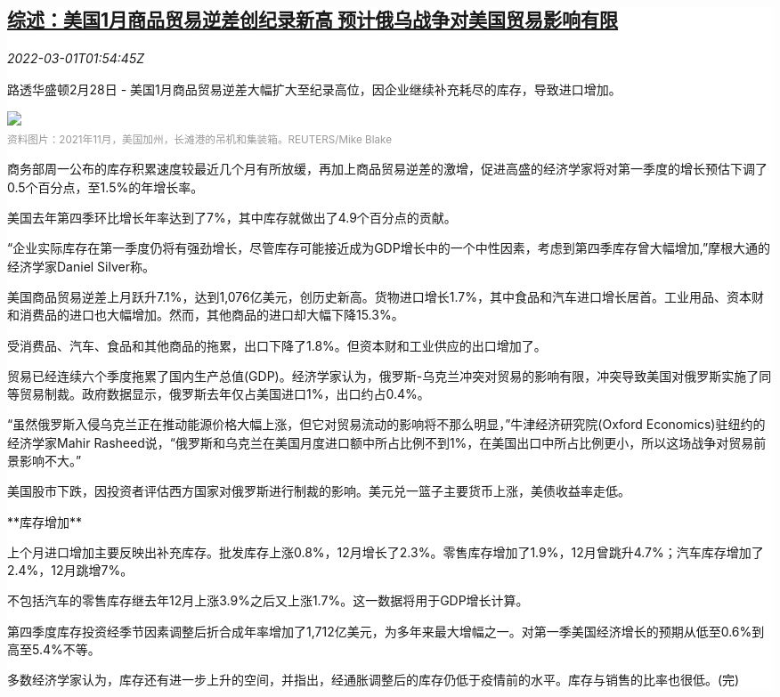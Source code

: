 
[综述：美国1月商品贸易逆差创纪录新高 预计俄乌战争对美国贸易影响有限](https://cn.reuters.com/article/wrapup-us-goods-trade-deficit-0301-idCNKBS2KY33T)
------

<div><i>2022-03-01T01:54:45Z</i></div><p>路透华盛顿2月28日 - 美国1月商品贸易逆差大幅扩大至纪录高位，因企业继续补充耗尽的库存，导致进口增加。</p><img src="https://static.reuters.com/resources/r/?m=02&d=20220301&t=2&i=1592737362&r=LYNXMPEI201G3" width="100%"><div><small style="color: #999;">资料图片：2021年11月，美国加州，长滩港的吊机和集装箱。REUTERS/Mike Blake</small></div><p>商务部周一公布的库存积累速度较最近几个月有所放缓，再加上商品贸易逆差的激增，促进高盛的经济学家将对第一季度的增长预估下调了0.5个百分点，至1.5%的年增长率。</p><p>美国去年第四季环比增长年率达到了7%，其中库存就做出了4.9个百分点的贡献。</p><p>“企业实际库存在第一季度仍将有强劲增长，尽管库存可能接近成为GDP增长中的一个中性因素，考虑到第四季库存曾大幅增加,”摩根大通的经济学家Daniel Silver称。</p><p>美国商品贸易逆差上月跃升7.1%，达到1,076亿美元，创历史新高。货物进口增长1.7%，其中食品和汽车进口增长居首。工业用品、资本财和消费品的进口也大幅增加。然而，其他商品的进口却大幅下降15.3%。</p><p>受消费品、汽车、食品和其他商品的拖累，出口下降了1.8%。但资本财和工业供应的出口增加了。</p><p>贸易已经连续六个季度拖累了国内生产总值(GDP)。经济学家认为，俄罗斯-乌克兰冲突对贸易的影响有限，冲突导致美国对俄罗斯实施了同等贸易制裁。政府数据显示，俄罗斯去年仅占美国进口1%，出口约占0.4%。</p><p>“虽然俄罗斯入侵乌克兰正在推动能源价格大幅上涨，但它对贸易流动的影响将不那么明显，”牛津经济研究院(Oxford Economics)驻纽约的经济学家Mahir Rasheed说，“俄罗斯和乌克兰在美国月度进口额中所占比例不到1%，在美国出口中所占比例更小，所以这场战争对贸易前景影响不大。”</p><p>美国股市下跌，因投资者评估西方国家对俄罗斯进行制裁的影响。美元兑一篮子主要货币上涨，美债收益率走低。</p><p>**库存增加**</p><p>上个月进口增加主要反映出补充库存。批发库存上涨0.8%，12月增长了2.3%。零售库存增加了1.9%，12月曾跳升4.7%；汽车库存增加了2.4%，12月跳增7%。</p><p>不包括汽车的零售库存继去年12月上涨3.9%之后又上涨1.7%。这一数据将用于GDP增长计算。</p><p>第四季度库存投资经季节因素调整后折合成年率增加了1,712亿美元，为多年来最大增幅之一。对第一季美国经济增长的预期从低至0.6%到高至5.4%不等。</p><p>多数经济学家认为，库存还有进一步上升的空间，并指出，经通胀调整后的库存仍低于疫情前的水平。库存与销售的比率也很低。(完)</p>
